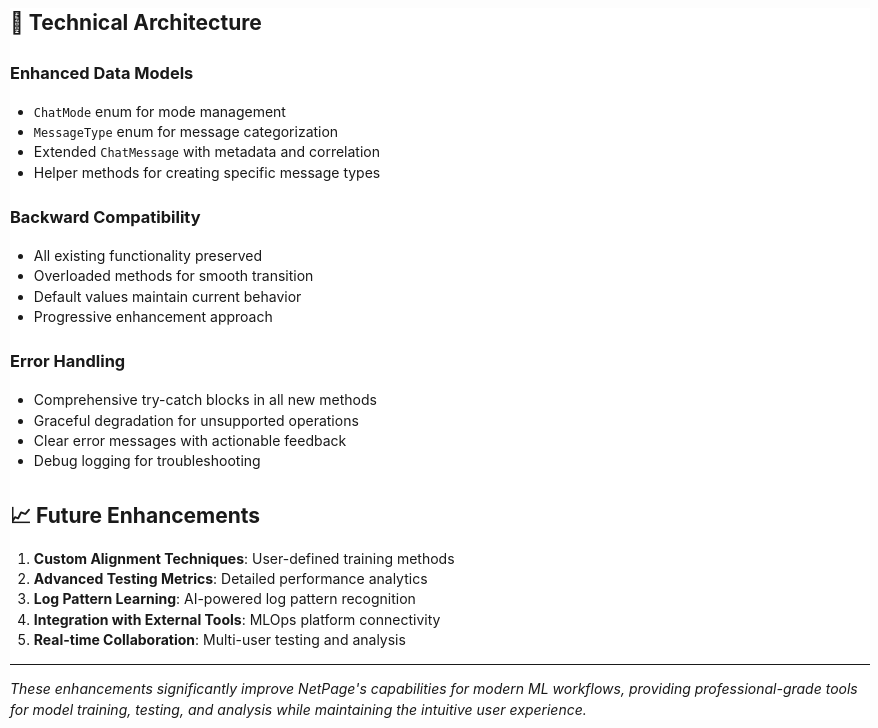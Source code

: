 ## 🔧 Technical Architecture

### Enhanced Data Models
- `ChatMode` enum for mode management
- `MessageType` enum for message categorization
- Extended `ChatMessage` with metadata and correlation
- Helper methods for creating specific message types

### Backward Compatibility
- All existing functionality preserved
- Overloaded methods for smooth transition
- Default values maintain current behavior
- Progressive enhancement approach

### Error Handling
- Comprehensive try-catch blocks in all new methods
- Graceful degradation for unsupported operations
- Clear error messages with actionable feedback
- Debug logging for troubleshooting

## 📈 Future Enhancements
1. **Custom Alignment Techniques**: User-defined training methods
2. **Advanced Testing Metrics**: Detailed performance analytics
3. **Log Pattern Learning**: AI-powered log pattern recognition
4. **Integration with External Tools**: MLOps platform connectivity
5. **Real-time Collaboration**: Multi-user testing and analysis

---

*These enhancements significantly improve NetPage's capabilities for modern ML workflows, providing professional-grade tools for model training, testing, and analysis while maintaining the intuitive user experience.*
